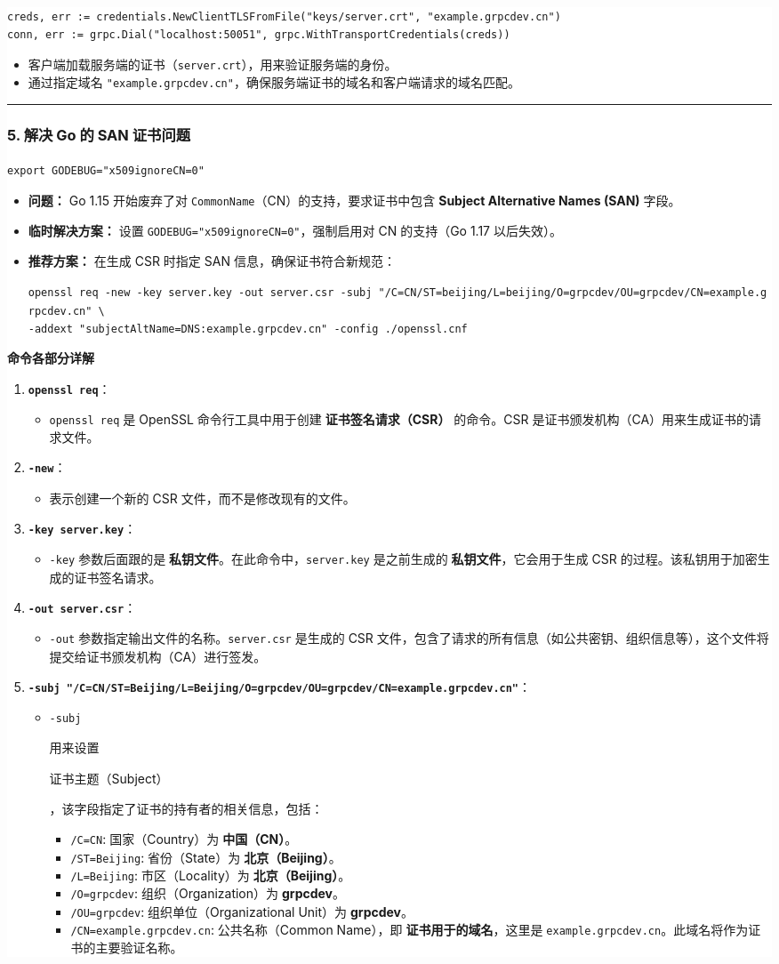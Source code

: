 ```
creds, err := credentials.NewClientTLSFromFile("keys/server.crt", "example.grpcdev.cn")
conn, err := grpc.Dial("localhost:50051", grpc.WithTransportCredentials(creds))
```

- 客户端加载服务端的证书（`server.crt`），用来验证服务端的身份。
- 通过指定域名 `"example.grpcdev.cn"`，确保服务端证书的域名和客户端请求的域名匹配。

------

### **5. 解决 Go 的 SAN 证书问题**

```
export GODEBUG="x509ignoreCN=0"
```

- **问题：** Go 1.15 开始废弃了对 `CommonName`（CN）的支持，要求证书中包含 **Subject Alternative Names (SAN)** 字段。

- **临时解决方案：** 设置 `GODEBUG="x509ignoreCN=0"`，强制启用对 CN 的支持（Go 1.17 以后失效）。

- **推荐方案：** 在生成 CSR 时指定 SAN 信息，确保证书符合新规范：

  ```
  openssl req -new -key server.key -out server.csr -subj "/C=CN/ST=beijing/L=beijing/O=grpcdev/OU=grpcdev/CN=example.grpcdev.cn" \
  -addext "subjectAltName=DNS:example.grpcdev.cn" -config ./openssl.cnf		
  ```

**命令各部分详解** 

1. **`openssl req`**：

   - `openssl req` 是 OpenSSL 命令行工具中用于创建 **证书签名请求（CSR）** 的命令。CSR 是证书颁发机构（CA）用来生成证书的请求文件。

2. **`-new`**：

   - 表示创建一个新的 CSR 文件，而不是修改现有的文件。

3. **`-key server.key`**：

   - `-key` 参数后面跟的是 **私钥文件**。在此命令中，`server.key` 是之前生成的 **私钥文件**，它会用于生成 CSR 的过程。该私钥用于加密生成的证书签名请求。

4. **`-out server.csr`**：

   - `-out` 参数指定输出文件的名称。`server.csr` 是生成的 CSR 文件，包含了请求的所有信息（如公共密钥、组织信息等），这个文件将提交给证书颁发机构（CA）进行签发。

5. **`-subj "/C=CN/ST=Beijing/L=Beijing/O=grpcdev/OU=grpcdev/CN=example.grpcdev.cn"`**：

   - ```
     -subj
     ```

      用来设置 

     证书主题（Subject）

     ，该字段指定了证书的持有者的相关信息，包括：

     - `/C=CN`: 国家（Country）为 **中国（CN）**。
     - `/ST=Beijing`: 省份（State）为 **北京（Beijing）**。
     - `/L=Beijing`: 市区（Locality）为 **北京（Beijing）**。
     - `/O=grpcdev`: 组织（Organization）为 **grpcdev**。
     - `/OU=grpcdev`: 组织单位（Organizational Unit）为 **grpcdev**。
     - `/CN=example.grpcdev.cn`: 公共名称（Common Name），即 **证书用于的域名**，这里是 `example.grpcdev.cn`。此域名将作为证书的主要验证名称。
